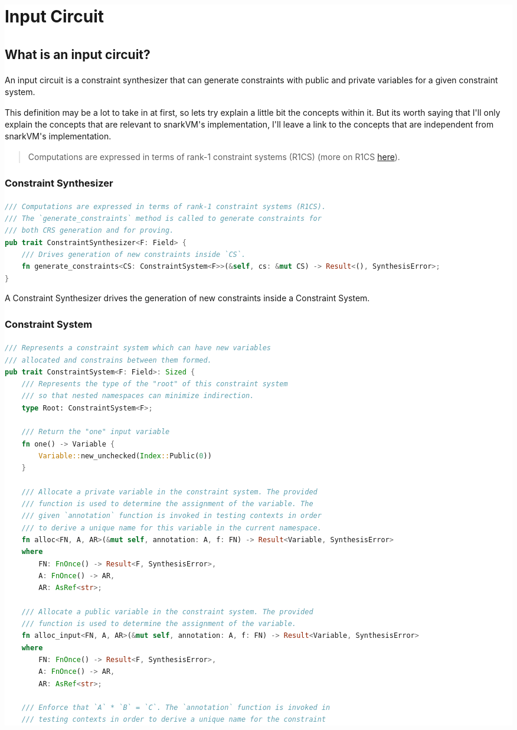 # Input Circuit

## What is an input circuit?

An input circuit is a constraint synthesizer that can generate constraints with public and private variables for a given constraint system.

This definition may be a lot to take in at first, so lets try explain a little bit the concepts within it. But its worth saying that I'll only explain the concepts that are relevant to snarkVM's implementation, I'll leave a link to the concepts that are independent from snarkVM's implementation.

> Computations are expressed in terms of rank-1 constraint systems (R1CS) (more on R1CS [here](https://docs.circom.io/background/background/#rank-1-constraint-system)).

### Constraint Synthesizer

```rust
/// Computations are expressed in terms of rank-1 constraint systems (R1CS).
/// The `generate_constraints` method is called to generate constraints for
/// both CRS generation and for proving.
pub trait ConstraintSynthesizer<F: Field> {
    /// Drives generation of new constraints inside `CS`.
    fn generate_constraints<CS: ConstraintSystem<F>>(&self, cs: &mut CS) -> Result<(), SynthesisError>;
}
```

A Constraint Synthesizer drives the generation of new constraints inside a Constraint System.

### Constraint System

```rust
/// Represents a constraint system which can have new variables
/// allocated and constrains between them formed.
pub trait ConstraintSystem<F: Field>: Sized {
    /// Represents the type of the "root" of this constraint system
    /// so that nested namespaces can minimize indirection.
    type Root: ConstraintSystem<F>;

    /// Return the "one" input variable
    fn one() -> Variable {
        Variable::new_unchecked(Index::Public(0))
    }

    /// Allocate a private variable in the constraint system. The provided
    /// function is used to determine the assignment of the variable. The
    /// given `annotation` function is invoked in testing contexts in order
    /// to derive a unique name for this variable in the current namespace.
    fn alloc<FN, A, AR>(&mut self, annotation: A, f: FN) -> Result<Variable, SynthesisError>
    where
        FN: FnOnce() -> Result<F, SynthesisError>,
        A: FnOnce() -> AR,
        AR: AsRef<str>;

    /// Allocate a public variable in the constraint system. The provided
    /// function is used to determine the assignment of the variable.
    fn alloc_input<FN, A, AR>(&mut self, annotation: A, f: FN) -> Result<Variable, SynthesisError>
    where
        FN: FnOnce() -> Result<F, SynthesisError>,
        A: FnOnce() -> AR,
        AR: AsRef<str>;

    /// Enforce that `A` * `B` = `C`. The `annotation` function is invoked in
    /// testing contexts in order to derive a unique name for the constraint
```